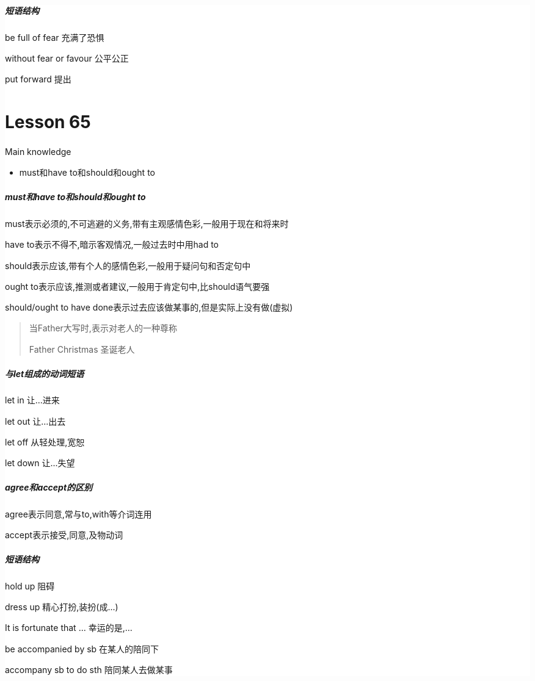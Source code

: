 ##### 短语结构

be full of fear    充满了恐惧

without fear or favour  公平公正

put forward   提出



# Lesson 65

Main knowledge

- must和have to和should和ought to

##### must和have to和should和ought to

must表示必须的,不可逃避的义务,带有主观感情色彩,一般用于现在和将来时

have to表示不得不,暗示客观情况,一般过去时中用had to

should表示应该,带有个人的感情色彩,一般用于疑问句和否定句中

ought to表示应该,推测或者建议,一般用于肯定句中,比should语气要强

should/ought to have done表示过去应该做某事的,但是实际上没有做(虚拟)



> 当Father大写时,表示对老人的一种尊称
>
> Father Christmas  圣诞老人

##### 与let组成的动词短语

let in  让...进来

let out  让...出去

let off   从轻处理,宽恕

let down   让...失望

##### agree和accept的区别

agree表示同意,常与to,with等介词连用

accept表示接受,同意,及物动词

##### 短语结构

hold up   阻碍

dress up  精心打扮,装扮(成...)

It is fortunate that ...    幸运的是,...

be accompanied by sb   在某人的陪同下

accompany sb to do sth  陪同某人去做某事
